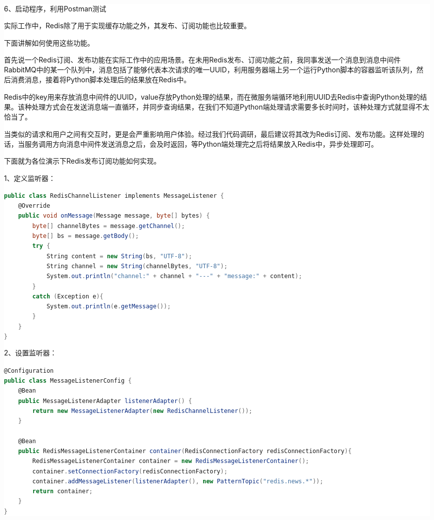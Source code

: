 6、启动程序，利用Postman测试

实际工作中，Redis除了用于实现缓存功能之外，其发布、订阅功能也比较重要。

下面讲解如何使用这些功能。

首先说一个Redis订阅、发布功能在实际工作中的应用场景。在未用Redis发布、订阅功能之前，我同事发送一个消息到消息中间件RabbitMQ中的某一个队列中，消息包括了能够代表本次请求的唯一UUID，利用服务器端上另一个运行Python脚本的容器监听该队列，然后消费消息，接着将Python脚本处理后的结果放在Redis中。

Redis中的key用来存放消息中间件的UUID，value存放Python处理的结果，而在微服务端循环地利用UUID去Redis中查询Python处理的结果。该种处理方式会在发送消息端一直循环，并同步查询结果，在我们不知道Python端处理请求需要多长时间时，该种处理方式就显得不太恰当了。

当类似的请求和用户之间有交互时，更是会严重影响用户体验。经过我们代码调研，最后建议将其改为Redis订阅、发布功能。这样处理的话，当服务调用方向消息中间件发送消息之后，会及时返回，等Python端处理完之后将结果放入Redis中，异步处理即可。

下面就为各位演示下Redis发布订阅功能如何实现。

1、定义监听器：

```c#
public class RedisChannelListener implements MessageListener {
    @Override
    public void onMessage(Message message, byte[] bytes) {
        byte[] channelBytes = message.getChannel();
        byte[] bs = message.getBody();
        try {
            String content = new String(bs, "UTF-8");
            String channel = new String(channelBytes, "UTF-8");
            System.out.println("channel:" + channel + "---" + "message:" + content);
        }
        catch (Exception e){
            System.out.println(e.getMessage());
        }
    }
}
```

2、设置监听器：

```c#
@Configuration
public class MessageListenerConfig {
    @Bean
    public MessageListenerAdapter listenerAdapter() {
        return new MessageListenerAdapter(new RedisChannelListener());
    }

    @Bean
    public RedisMessageListenerContainer container(RedisConnectionFactory redisConnectionFactory){
        RedisMessageListenerContainer container = new RedisMessageListenerContainer();
        container.setConnectionFactory(redisConnectionFactory);
        container.addMessageListener(listenerAdapter(), new PatternTopic("redis.news.*"));
        return container;
    }
}
```
